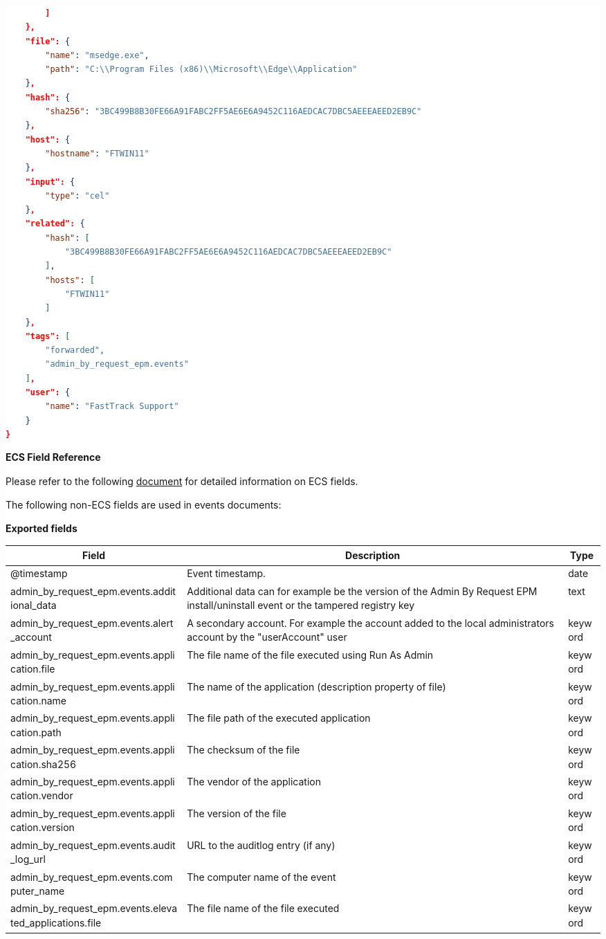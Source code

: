 ```json
        ]
    },
    "file": {
        "name": "msedge.exe",
        "path": "C:\\Program Files (x86)\\Microsoft\\Edge\\Application"
    },
    "hash": {
        "sha256": "3BC499B8B30FE66A91FABC2FF5AE6E6A9452C116AEDCAC7DBC5AEEEAEED2EB9C"
    },
    "host": {
        "hostname": "FTWIN11"
    },
    "input": {
        "type": "cel"
    },
    "related": {
        "hash": [
            "3BC499B8B30FE66A91FABC2FF5AE6E6A9452C116AEDCAC7DBC5AEEEAEED2EB9C"
        ],
        "hosts": [
            "FTWIN11"
        ]
    },
    "tags": [
        "forwarded",
        "admin_by_request_epm.events"
    ],
    "user": {
        "name": "FastTrack Support"
    }
}
```
    
**ECS Field Reference**

Please refer to the following [document](https://www.elastic.co/guide/en/ecs/current/ecs-field-reference.html) for detailed information on ECS fields.

The following non-ECS fields are used in events documents:

**Exported fields**

| Field | Description | Type |
|---|---|---|
| @timestamp | Event timestamp. | date |
| admin_by_request_epm.events.additional_data | Additional data can for example be the version of the Admin By Request EPM install/uninstall event or the tampered registry key | text |
| admin_by_request_epm.events.alert_account | A secondary account. For example the account added to the local administrators account by the "userAccount" user | keyword |
| admin_by_request_epm.events.application.file | The file name of the file executed using Run As Admin | keyword |
| admin_by_request_epm.events.application.name | The name of the application (description property of file) | keyword |
| admin_by_request_epm.events.application.path | The file path of the executed application | keyword |
| admin_by_request_epm.events.application.sha256 | The checksum of the file | keyword |
| admin_by_request_epm.events.application.vendor | The vendor of the application | keyword |
| admin_by_request_epm.events.application.version | The version of the file | keyword |
| admin_by_request_epm.events.audit_log_url | URL to the auditlog entry (if any) | keyword |
| admin_by_request_epm.events.computer_name | The computer name of the event | keyword |
| admin_by_request_epm.events.elevated_applications.file | The file name of the file executed | keyword |